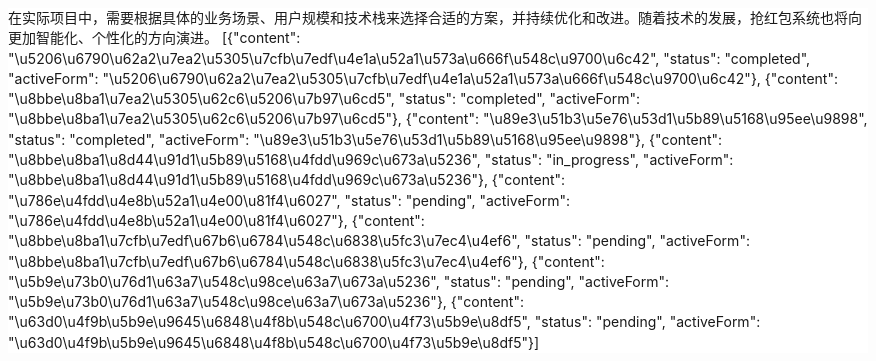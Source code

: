 在实际项目中，需要根据具体的业务场景、用户规模和技术栈来选择合适的方案，并持续优化和改进。随着技术的发展，抢红包系统也将向更加智能化、个性化的方向演进。
<parameter name="todos">[{"content": "\u5206\u6790\u62a2\u7ea2\u5305\u7cfb\u7edf\u4e1a\u52a1\u573a\u666f\u548c\u9700\u6c42", "status": "completed", "activeForm": "\u5206\u6790\u62a2\u7ea2\u5305\u7cfb\u7edf\u4e1a\u52a1\u573a\u666f\u548c\u9700\u6c42"}, {"content": "\u8bbe\u8ba1\u7ea2\u5305\u62c6\u5206\u7b97\u6cd5", "status": "completed", "activeForm": "\u8bbe\u8ba1\u7ea2\u5305\u62c6\u5206\u7b97\u6cd5"}, {"content": "\u89e3\u51b3\u5e76\u53d1\u5b89\u5168\u95ee\u9898", "status": "completed", "activeForm": "\u89e3\u51b3\u5e76\u53d1\u5b89\u5168\u95ee\u9898"}, {"content": "\u8bbe\u8ba1\u8d44\u91d1\u5b89\u5168\u4fdd\u969c\u673a\u5236", "status": "in_progress", "activeForm": "\u8bbe\u8ba1\u8d44\u91d1\u5b89\u5168\u4fdd\u969c\u673a\u5236"}, {"content": "\u786e\u4fdd\u4e8b\u52a1\u4e00\u81f4\u6027", "status": "pending", "activeForm": "\u786e\u4fdd\u4e8b\u52a1\u4e00\u81f4\u6027"}, {"content": "\u8bbe\u8ba1\u7cfb\u7edf\u67b6\u6784\u548c\u6838\u5fc3\u7ec4\u4ef6", "status": "pending", "activeForm": "\u8bbe\u8ba1\u7cfb\u7edf\u67b6\u6784\u548c\u6838\u5fc3\u7ec4\u4ef6"}, {"content": "\u5b9e\u73b0\u76d1\u63a7\u548c\u98ce\u63a7\u673a\u5236", "status": "pending", "activeForm": "\u5b9e\u73b0\u76d1\u63a7\u548c\u98ce\u63a7\u673a\u5236"}, {"content": "\u63d0\u4f9b\u5b9e\u9645\u6848\u4f8b\u548c\u6700\u4f73\u5b9e\u8df5", "status": "pending", "activeForm": "\u63d0\u4f9b\u5b9e\u9645\u6848\u4f8b\u548c\u6700\u4f73\u5b9e\u8df5"}]
